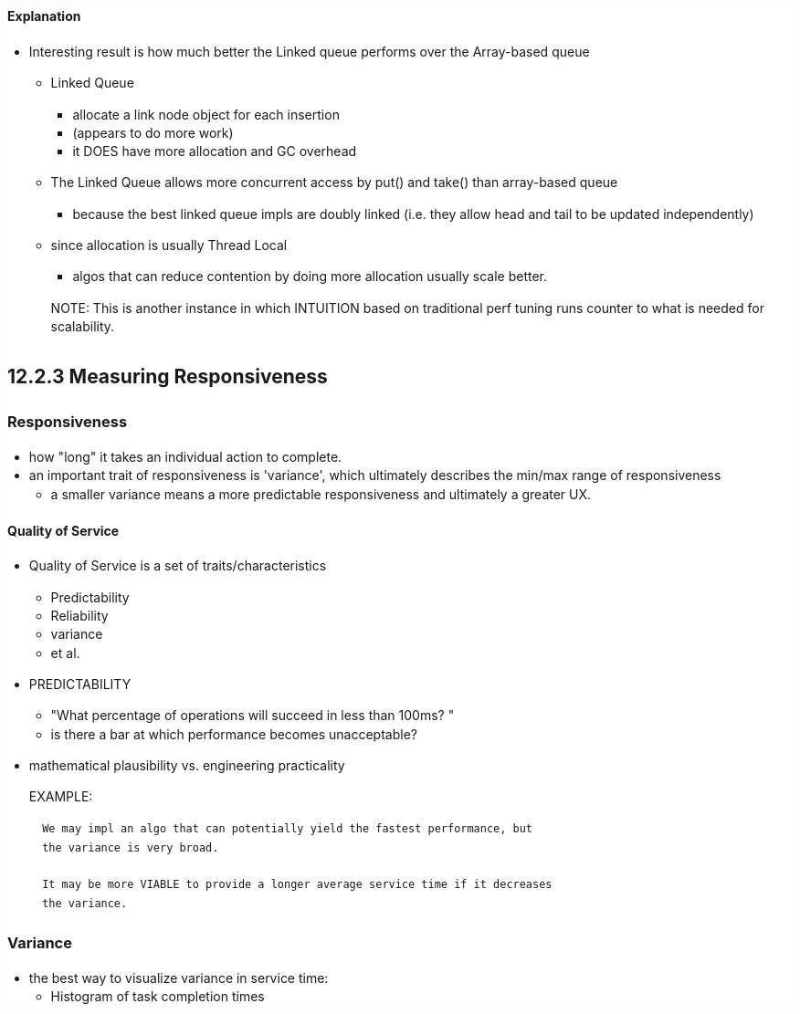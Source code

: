 
#### Explanation
- Interesting result is how much better the Linked queue performs
over the Array-based queue
    - Linked Queue
        - allocate a link node object for each insertion
        - (appears to do more work)
        - it DOES have more allocation and GC overhead
    - The Linked Queue allows more concurrent access by
    put() and take() than array-based queue 
        - because the best linked queue impls are doubly linked
        (i.e. they allow head and tail to be updated independently) 
    - since allocation is usually Thread Local
        - algos that can reduce contention by doing more 
        allocation usually scale better. 
        
        
        NOTE: This is another instance in which INTUITION
        based on traditional perf tuning runs counter to 
        what is needed for scalability.
        

## 12.2.3 Measuring Responsiveness

### Responsiveness
- how "long" it takes an individual action to complete. 
- an important trait of responsiveness is 'variance', which 
ultimately describes the min/max range of responsiveness
    - a smaller variance means a more predictable responsiveness
    and ultimately a greater UX. 
   
#### Quality of Service 
- Quality of Service is a set of traits/characteristics
    - Predictability
    - Reliability
    - variance
    - et al.
- PREDICTABILITY
    - "What percentage of operations will succeed in less than 100ms? "
    - is there a bar at which performance becomes unacceptable? 
- mathematical plausibility vs. engineering practicality


    EXAMPLE: 
    
        We may impl an algo that can potentially yield the fastest performance, but
        the variance is very broad. 
        
        It may be more VIABLE to provide a longer average service time if it decreases
        the variance. 
        
### Variance
- the best way to visualize variance in service time:
    - Histogram of task completion times
  